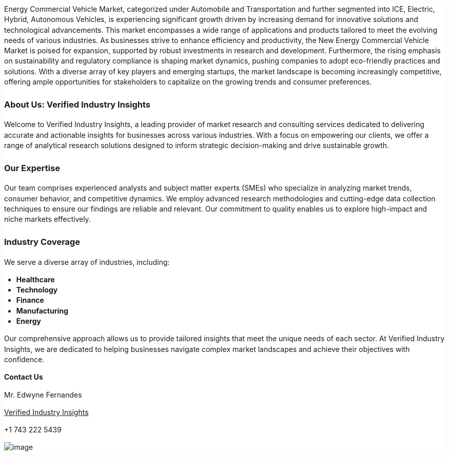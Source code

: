 Energy Commercial Vehicle Market, categorized under Automobile and Transportation and further segmented into ICE, Electric, Hybrid, Autonomous Vehicles, is experiencing significant growth driven by increasing demand for innovative solutions and technological advancements. This market encompasses a wide range of applications and products tailored to meet the evolving needs of various industries. As businesses strive to enhance efficiency and productivity, the New Energy Commercial Vehicle Market is poised for expansion, supported by robust investments in research and development. Furthermore, the rising emphasis on sustainability and regulatory compliance is shaping market dynamics, pushing companies to adopt eco-friendly practices and solutions. With a diverse array of key players and emerging startups, the market landscape is becoming increasingly competitive, offering ample opportunities for stakeholders to capitalize on the growing trends and consumer preferences.</p><h3>About Us: Verified Industry Insights</h3><p>Welcome to Verified Industry Insights, a leading provider of market research and consulting services dedicated to delivering accurate and actionable insights for businesses across various industries. With a focus on empowering our clients, we offer a range of analytical research solutions designed to inform strategic decision-making and drive sustainable growth.</p><h3>Our Expertise</h3><p>Our team comprises experienced analysts and subject matter experts (SMEs) who specialize in analyzing market trends, consumer behavior, and competitive dynamics. We employ advanced research methodologies and cutting-edge data collection techniques to ensure our findings are reliable and relevant. Our commitment to quality enables us to explore high-impact and niche markets effectively.</p><h3>Industry Coverage</h3><p>We serve a diverse array of industries, including:</p><ul><li><strong>Healthcare</strong></li><li><strong>Technology</strong></li><li><strong>Finance</strong></li><li><strong>Manufacturing</strong></li><li><strong>Energy</strong></li></ul><p>Our comprehensive approach allows us to provide tailored insights that meet the unique needs of each sector. At Verified Industry Insights, we are dedicated to helping businesses navigate complex market landscapes and achieve their objectives with confidence.</p><p><strong>Contact Us</strong></p><p>Mr. Edwyne Fernandes</p><p><a href="https://www.verifiedindustryinsights.com/">Verified Industry Insights</a></p><p>+1 743 222 5439</p>
![image](https://github.com/user-attachments/assets/656ad52d-972e-4bd6-a6a2-5d775966f0e4)
